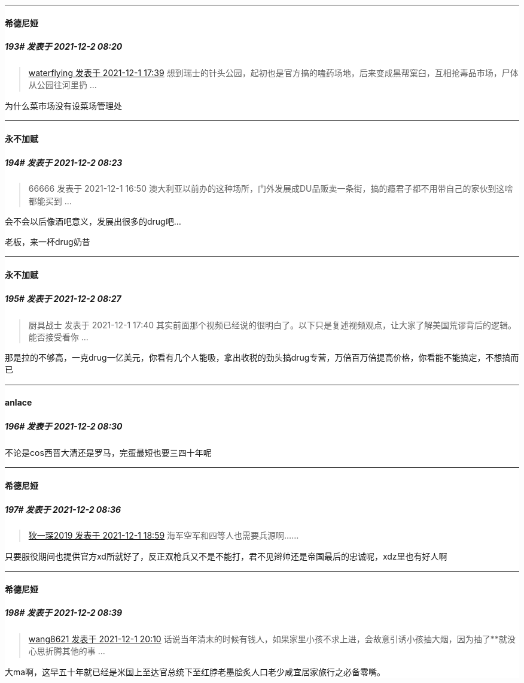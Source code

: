 *****

####  希德尼娅  
##### 193#       发表于 2021-12-2 08:20

<blockquote><a href="httphttps://bbs.saraba1st.com/2b/forum.php?mod=redirect&amp;goto=findpost&amp;pid=53772912&amp;ptid=2040277" target="_blank">waterflying 发表于 2021-12-1 17:39</a>
想到瑞士的针头公园，起初也是官方搞的嗑药场地，后来变成黑帮窠臼，互相抢毒品市场，尸体从公园往河里扔 ...</blockquote>
为什么菜市场没有设菜场管理处

*****

####  永不加赋  
##### 194#       发表于 2021-12-2 08:23

<blockquote>66666 发表于 2021-12-1 16:50
澳大利亚以前办的这种场所，门外发展成DU品贩卖一条街，搞的瘾君子都不用带自己的家伙到这啥都能买到 ...</blockquote>
会不会以后像酒吧意义，发展出很多的drug吧…

老板，来一杯drug奶昔

*****

####  永不加赋  
##### 195#       发表于 2021-12-2 08:27

<blockquote>厨具战士 发表于 2021-12-1 17:40
其实前面那个视频已经说的很明白了。以下只是复述视频观点，让大家了解美国荒谬背后的逻辑。能否接受看你 ...</blockquote>
那是拉的不够高，一克drug一亿美元，你看有几个人能吸，拿出收税的劲头搞drug专营，万倍百万倍提高价格，你看能不能搞定，不想搞而已



*****

####  anlace  
##### 196#       发表于 2021-12-2 08:30

不论是cos西晋大清还是罗马，完蛋最短也要三四十年呢

*****

####  希德尼娅  
##### 197#       发表于 2021-12-2 08:36

<blockquote><a href="httphttps://bbs.saraba1st.com/2b/forum.php?mod=redirect&amp;goto=findpost&amp;pid=53773882&amp;ptid=2040277" target="_blank">狄一琛2019 发表于 2021-12-1 18:59</a>
海军空军和四等人也需要兵源啊……</blockquote>
只要服役期间也提供官方xd所就好了，反正双枪兵又不是不能打，君不见辫帅还是帝国最后的忠诚呢，xdz里也有好人啊

*****

####  希德尼娅  
##### 198#       发表于 2021-12-2 08:39

<blockquote><a href="httphttps://bbs.saraba1st.com/2b/forum.php?mod=redirect&amp;goto=findpost&amp;pid=53774980&amp;ptid=2040277" target="_blank">wang8621 发表于 2021-12-1 20:10</a>
话说当年清末的时候有钱人，如果家里小孩不求上进，会故意引诱小孩抽大烟，因为抽了**就没心思折腾其他的事 ...</blockquote>
大ma啊，这早五十年就已经是米国上至达官总统下至红脖老墨脍炙人口老少咸宜居家旅行之必备零嘴。
